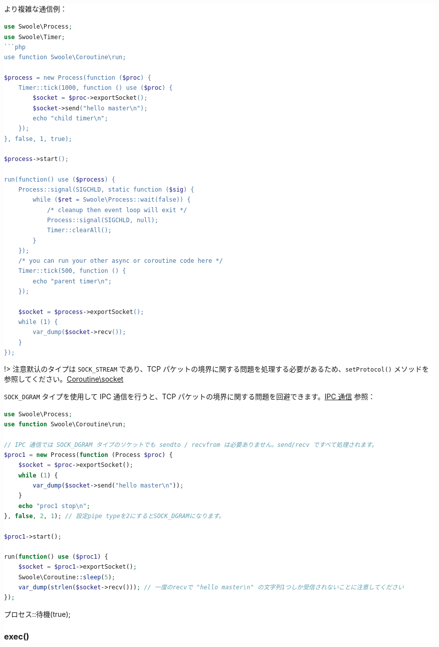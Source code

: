 より複雑な通信例：

```php
use Swoole\Process;
use Swoole\Timer;
```php
use function Swoole\Coroutine\run;

$process = new Process(function ($proc) {
    Timer::tick(1000, function () use ($proc) {
        $socket = $proc->exportSocket();
        $socket->send("hello master\n");
        echo "child timer\n";
    });
}, false, 1, true);

$process->start();

run(function() use ($process) {
    Process::signal(SIGCHLD, static function ($sig) {
        while ($ret = Swoole\Process::wait(false)) {
            /* cleanup then event loop will exit */
            Process::signal(SIGCHLD, null);
            Timer::clearAll();
        }
    });
    /* you can run your other async or coroutine code here */
    Timer::tick(500, function () {
        echo "parent timer\n";
    });

    $socket = $process->exportSocket();
    while (1) {
        var_dump($socket->recv());
    }
});
```

!> 注意默认のタイプは `SOCK_STREAM` であり、TCP パケットの境界に関する問題を処理する必要があるため、`setProtocol()` メソッドを参照してください。[Coroutine\socket](/coroutine_client/socket)

`SOCK_DGRAM` タイプを使用して IPC 通信を行うと、TCP パケットの境界に関する問題を回避できます。[IPC 通信](/learn?id=什么是IPC) 参照：

```php
use Swoole\Process;
use function Swoole\Coroutine\run;

// IPC 通信では SOCK_DGRAM タイプのソケットでも sendto / recvfrom は必要ありません。send/recv ですべて処理されます。
$proc1 = new Process(function (Process $proc) {
    $socket = $proc->exportSocket();
    while (1) {
        var_dump($socket->send("hello master\n"));
    }
    echo "proc1 stop\n";
}, false, 2, 1); // 設定pipe typeを2にするとSOCK_DGRAMになります。

$proc1->start();

run(function() use ($proc1) {
    $socket = $proc1->exportSocket();
    Swoole\Coroutine::sleep(5);
    var_dump(strlen($socket->recv())); // 一度のrecvで "hello master\n" の文字列1つしか受信されないことに注意してください
}); 
```
プロセス::待機(true);
### exec()